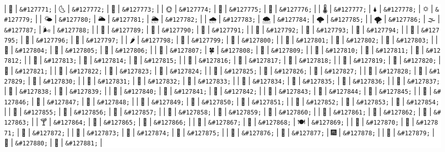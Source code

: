 | 🌛     | `&#127771;` | 🌜     | `&#127772;` | 🌝     | `&#127773;` |
| 🌞     | `&#127774;` | 🌟     | `&#127775;` | 🌠     | `&#127776;` |
| 🌡     | `&#127777;` | 🌢     | `&#127778;` | 🌣     | `&#127779;` |
| 🌤     | `&#127780;` | 🌥     | `&#127781;` | 🌦     | `&#127782;` |
| 🌧     | `&#127783;` | 🌨     | `&#127784;` | 🌩     | `&#127785;` |
| 🌪     | `&#127786;` | 🌫     | `&#127787;` | 🌬     | `&#127788;` |
| 🌭     | `&#127789;` | 🌮     | `&#127790;` | 🌯     | `&#127791;` |
| 🌰     | `&#127792;` | 🌱     | `&#127793;` | 🌲     | `&#127794;` |
| 🌳     | `&#127795;` | 🌴     | `&#127796;` | 🌵     | `&#127797;` |
| 🌶     | `&#127798;` | 🌷     | `&#127799;` | 🌸     | `&#127800;` |
| 🌹     | `&#127801;` | 🌺     | `&#127802;` | 🌻     | `&#127803;` |
| 🌼     | `&#127804;` | 🌽     | `&#127805;` | 🌾     | `&#127806;` |
| 🌿     | `&#127807;` | 🍀     | `&#127808;` | 🍁     | `&#127809;` |
| 🍂     | `&#127810;` | 🍃     | `&#127811;` | 🍄     | `&#127812;` |
| 🍅     | `&#127813;` | 🍆     | `&#127814;` | 🍇     | `&#127815;` |
| 🍈     | `&#127816;` | 🍉     | `&#127817;` | 🍊     | `&#127818;` |
| 🍋     | `&#127819;` | 🍌     | `&#127820;` | 🍍     | `&#127821;` |
| 🍎     | `&#127822;` | 🍏     | `&#127823;` | 🍐     | `&#127824;` |
| 🍑     | `&#127825;` | 🍒     | `&#127826;` | 🍓     | `&#127827;` |
| 🍔     | `&#127828;` | 🍕     | `&#127829;` | 🍖     | `&#127830;` |
| 🍗     | `&#127831;` | 🍘     | `&#127832;` | 🍙     | `&#127833;` |
| 🍚     | `&#127834;` | 🍛     | `&#127835;` | 🍜     | `&#127836;` |
| 🍝     | `&#127837;` | 🍞     | `&#127838;` | 🍟     | `&#127839;` |
| 🍠     | `&#127840;` | 🍡     | `&#127841;` | 🍢     | `&#127842;` |
| 🍣     | `&#127843;` | 🍤     | `&#127844;` | 🍥     | `&#127845;` |
| 🍦     | `&#127846;` | 🍧     | `&#127847;` | 🍨     | `&#127848;` |
| 🍩     | `&#127849;` | 🍪     | `&#127850;` | 🍫     | `&#127851;` |
| 🍬     | `&#127852;` | 🍭     | `&#127853;` | 🍮     | `&#127854;` |
| 🍯     | `&#127855;` | 🍰     | `&#127856;` | 🍱     | `&#127857;` |
| 🍲     | `&#127858;` | 🍳     | `&#127859;` | 🍴     | `&#127860;` |
| 🍵     | `&#127861;` | 🍶     | `&#127862;` | 🍷     | `&#127863;` |
| 🍸     | `&#127864;` | 🍹     | `&#127865;` | 🍺     | `&#127866;` |
| 🍻     | `&#127867;` | 🍼     | `&#127868;` | 🍽     | `&#127869;` |
| 🍾     | `&#127870;` | 🍿     | `&#127871;` | 🎀     | `&#127872;` |
| 🎁     | `&#127873;` | 🎂     | `&#127874;` | 🎃     | `&#127875;` |
| 🎄     | `&#127876;` | 🎅     | `&#127877;` | 🎆     | `&#127878;` |
| 🎇     | `&#127879;` | 🎈     | `&#127880;` | 🎉     | `&#127881;` |